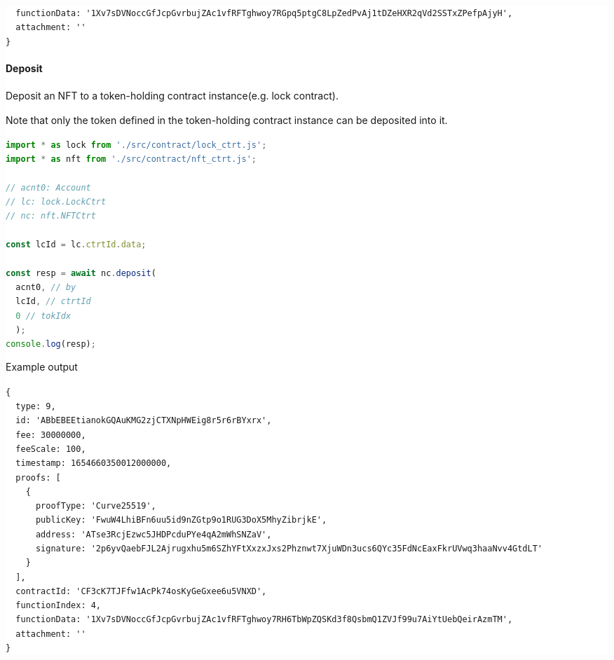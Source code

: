 ```
  functionData: '1Xv7sDVNoccGfJcpGvrbujZAc1vfRFTghwoy7RGpq5ptgC8LpZedPvAj1tDZeHXR2qVd2SSTxZPefpAjyH',
  attachment: ''
}
```

#### Deposit

Deposit an NFT to a token-holding contract instance(e.g. lock contract).

Note that only the token defined in the token-holding contract instance can be deposited into it.

```Javascript
import * as lock from './src/contract/lock_ctrt.js';
import * as nft from './src/contract/nft_ctrt.js';

// acnt0: Account
// lc: lock.LockCtrt
// nc: nft.NFTCtrt

const lcId = lc.ctrtId.data;

const resp = await nc.deposit(
  acnt0, // by
  lcId, // ctrtId
  0 // tokIdx
  );
console.log(resp);
```

Example output

```
{
  type: 9,
  id: 'ABbEBEEtianokGQAuKMG2zjCTXNpHWEig8r5r6rBYxrx',
  fee: 30000000,
  feeScale: 100,
  timestamp: 1654660350012000000,
  proofs: [
    {
      proofType: 'Curve25519',
      publicKey: 'FwuW4LhiBFn6uu5id9nZGtp9o1RUG3DoX5MhyZibrjkE',
      address: 'ATse3RcjEzwc5JHDPcduPYe4qA2mWhSNZaV',
      signature: '2p6yvQaebFJL2Ajrugxhu5m6SZhYFtXxzxJxs2Phznwt7XjuWDn3ucs6QYc35FdNcEaxFkrUVwq3haaNvv4GtdLT'
    }
  ],
  contractId: 'CF3cK7TJFfw1AcPk74osKyGeGxee6u5VNXD',
  functionIndex: 4,
  functionData: '1Xv7sDVNoccGfJcpGvrbujZAc1vfRFTghwoy7RH6TbWpZQSKd3f8QsbmQ1ZVJf99u7AiYtUebQeirAzmTM',
  attachment: ''
}
```
